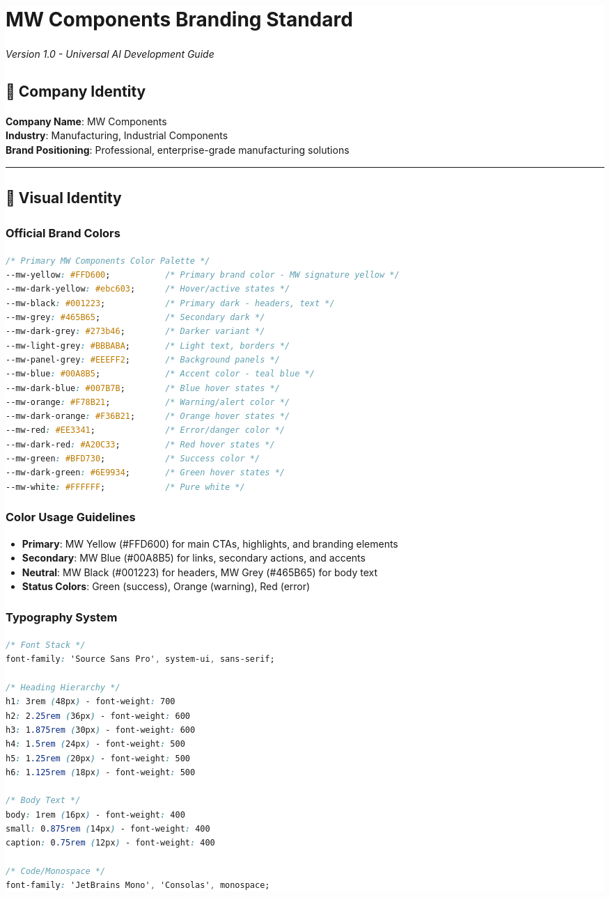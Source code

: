# MW Components Branding Standard
*Version 1.0 - Universal AI Development Guide*

## 🏢 Company Identity

**Company Name**: MW Components  
**Industry**: Manufacturing, Industrial Components  
**Brand Positioning**: Professional, enterprise-grade manufacturing solutions  

---

## 🎨 Visual Identity

### Official Brand Colors
```css
/* Primary MW Components Color Palette */
--mw-yellow: #FFD600;           /* Primary brand color - MW signature yellow */
--mw-dark-yellow: #ebc603;      /* Hover/active states */
--mw-black: #001223;            /* Primary dark - headers, text */
--mw-grey: #465B65;             /* Secondary dark */
--mw-dark-grey: #273b46;        /* Darker variant */
--mw-light-grey: #BBBABA;       /* Light text, borders */
--mw-panel-grey: #EEEFF2;       /* Background panels */
--mw-blue: #00A8B5;             /* Accent color - teal blue */
--mw-dark-blue: #007B7B;        /* Blue hover states */
--mw-orange: #F78B21;           /* Warning/alert color */
--mw-dark-orange: #F36B21;      /* Orange hover states */
--mw-red: #EE3341;              /* Error/danger color */
--mw-dark-red: #A20C33;         /* Red hover states */
--mw-green: #BFD730;            /* Success color */
--mw-dark-green: #6E9934;       /* Green hover states */
--mw-white: #FFFFFF;            /* Pure white */
```

### Color Usage Guidelines
- **Primary**: MW Yellow (#FFD600) for main CTAs, highlights, and branding elements
- **Secondary**: MW Blue (#00A8B5) for links, secondary actions, and accents
- **Neutral**: MW Black (#001223) for headers, MW Grey (#465B65) for body text
- **Status Colors**: Green (success), Orange (warning), Red (error)

### Typography System
```css
/* Font Stack */
font-family: 'Source Sans Pro', system-ui, sans-serif;

/* Heading Hierarchy */
h1: 3rem (48px) - font-weight: 700
h2: 2.25rem (36px) - font-weight: 600
h3: 1.875rem (30px) - font-weight: 600
h4: 1.5rem (24px) - font-weight: 500
h5: 1.25rem (20px) - font-weight: 500
h6: 1.125rem (18px) - font-weight: 500

/* Body Text */
body: 1rem (16px) - font-weight: 400
small: 0.875rem (14px) - font-weight: 400
caption: 0.75rem (12px) - font-weight: 400

/* Code/Monospace */
font-family: 'JetBrains Mono', 'Consolas', monospace;
```
